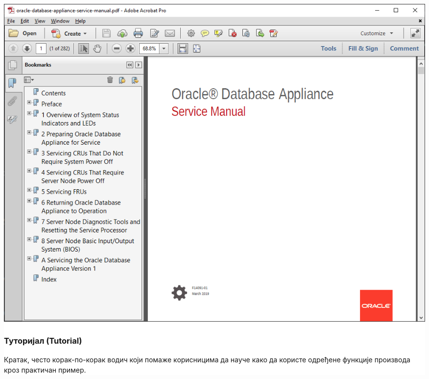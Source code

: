![Service Manual](images/servicemanual.png)

### Туторијал (Tutorial)

Кратак, често корак-по-корак водич који помаже корисницима да науче како да
користе одређене функције производа кроз практичан пример.
